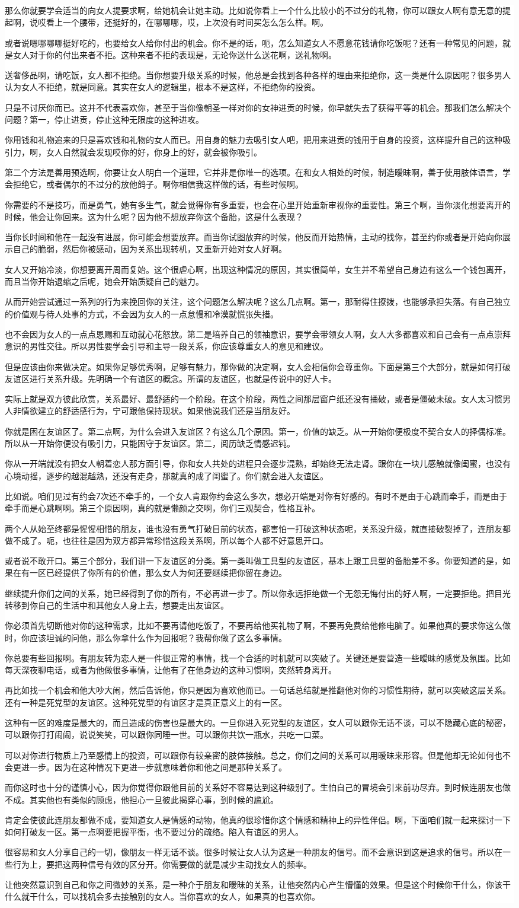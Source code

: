 那么你就要学会适当的向女人提要求啊，给她机会让她主动。比如说你看上一个什么比较小的不过分的礼物，你可以跟女人啊有意无意的提起啊，说哎看上一个腰带，还挺好的，在哪哪哪，哎，上次没有时间买怎么怎么样。啊。

或者说嗯哪哪哪挺好吃的，也要给女人给你付出的机会。你不是的话，呃，怎么知道女人不愿意花钱请你吃饭呢？还有一种常见的问题，就是女人对于你的付出来者不拒。这种来者不拒的表现是，无论你送什么送花啊，送礼物啊。

送奢侈品啊，请吃饭，女人都不拒绝。当你想要升级关系的时候，他总是会找到各种各样的理由来拒绝你，这一类是什么原因呢？很多男人认为女人不拒绝，就是同意。其实在女人的逻辑里，根本不是这样，不拒绝你的投资。

只是不讨厌你而已。这并不代表喜欢你，甚至于当你像朝圣一样对你的女神进贡的时候，你早就失去了获得平等的机会。那我们怎么解决个问题？第一，停止进贡，停止这种无限度的这种进攻。

你用钱和礼物追来的只是喜欢钱和礼物的女人而已。用自身的魅力去吸引女人吧，把用来进贡的钱用于自身的投资，这样提升自己的这种吸引力，啊，女人自然就会发现哎你的好，你身上的好，就会被你吸引。

第二个方法是善用预选啊，你要让女人明白一个道理，它并非是你唯一的选项。在和女人相处的时候，制造暧昧啊，善于使用肢体语言，学会拒绝它，或者偶尔的不过分的放他鸽子。啊你相信我这样做的话，有些时候啊。

你需要的不是技巧，而是勇气，她有多生气，就会觉得你有多重要，也会在心里开始重新审视你的重要性。第三个啊，当你淡化想要离开的时候，他会让你回来。这为什么呢？因为他不想放弃你这个备胎，这是什么表现？

当你长时间和他在一起没有进展，你可能会想要放弃。而当你试图放弃的时候，他反而开始热情，主动的找你，甚至约你或者是开始向你展示自己的脆弱，然后你被感动，因为关系出现转机，又重新开始对女人好啊。

女人又开始冷淡，你想要离开周而复始。这个很虐心啊，出现这种情况的原因，其实很简单，女生并不希望自己身边有这么一个钱包离开，而且当你开始退缩之后呢，她会开始质疑自己的魅力。

从而开始尝试通过一系列的行为来挽回你的关注，这个问题怎么解决呢？这么几点啊。第一，那耐得住撩拨，也能够承担失落。有自己独立的价值观与待人处事的方式，不会因为女人的一点怠慢和冷漠就慌张失措。

也不会因为女人的一点点恩赐和互动就心花怒放。第二是培养自己的领袖意识，要学会带领女人啊，女人大多都喜欢和自己会有一点点崇拜意识的男性交往。所以男性要学会引导和主导一段关系，你应该尊重女人的意见和建议。

但是应该由你来做决定。如果你足够优秀啊，足够有魅力，那你做的决定啊，女人会相信你会尊重你。下面是第三个大部分，就是如何打破友谊区进行关系升级。先明确一个有谊区的概念。所谓的友谊区，也就是传说中的好人卡。

实际上就是双方彼此欣赏，关系最好、最舒适的一个阶段。在这个阶段，两性之间那层窗户纸还没有捅破，或者是僵破未破。女人太习惯男人非情欲建立的舒适感行为，宁可跟他保持现状。如果他说我们还是当朋友好。

你就是困在友谊区了。第二点啊，为什么会进入友谊区？有这么几个原因。第一，价值的缺乏。从一开始你便极度不契合女人的择偶标准。所以从一开始你便没有吸引力，只能困守于友谊区。第二，阅历缺乏情感迟钝。

你从一开端就没有把女人朝着恋人那方面引导，你和女人共处的进程只会逐步混熟，却始终无法走肾。跟你在一块儿感触就像闺蜜，也没有心境动摇，逐步的越混越熟，还没有走身，那就真的成了闺蜜了。你们就会进入友谊区。

比如说。咱们见过有约会7次还不牵手的，一个女人肯跟你约会这么多次，想必开端是对你有好感的。有时不是由于心跳而牵手，而是由于牵手而是心跳啊啊。第三个原因啊，真的就是懒颜之交啊，你们三观契合，性格互补。

两个人从始至终都是惺惺相惜的朋友，谁也没有勇气打破目前的状态，都害怕一打破这种状态呢，关系没升级，就直接破裂掉了，连朋友都做不成了。呃，也往往是因为双方都异常珍惜这段关系啊，所以每个人都不好意思开口。

或者说不敢开口。第三个部分，我们讲一下友谊区的分类。第一类叫做工具型的友谊区，基本上跟工具型的备胎差不多。你要知道的是，如果在有一区已经提供了你所有的价值，那么女人为何还要继续把你留在身边。

继续提升你们之间的关系，她已经得到了你的所有，不必再进一步了。所以你永远拒绝做一个无怨无悔付出的好人啊，一定要拒绝。把目光转移到你自己的生活中和其他女人身上去，想要走出友谊区。

你必须首先切断他对你的这种需求，比如不要再请他吃饭了，不要再给他买礼物了啊，不要再免费给他修电脑了。如果他真的要求你这么做时，你应该坦诚的问他，那么你拿什么作为回报呢？我帮你做了这么多事情。

你总要有些回报啊。有朋友转为恋人是一件很正常的事情，找一个合适的时机就可以突破了。关键还是要营造一些暧昧的感觉及氛围。比如每天深夜聊电话，或者为他做很多事情，让他有了在他身边的这种习惯啊，突然转身离开。

再比如找一个机会和他大吵大闹，然后告诉他，你只是因为喜欢他而已。一句话总结就是推翻他对你的习惯性期待，就可以突破这层关系。还有一种是死党型的友谊区。这种死党型的有谊区才是真正意义上的有一区。

这种有一区的难度是最大的，而且造成的伤害也是最大的。一旦你进入死党型的友谊区，女人可以跟你无话不谈，可以不隐藏心底的秘密，可以跟你打打闹闹，说说笑笑，可以跟你同睡一世。可以跟你共饮一瓶水，共吃一口菜。

可以对你进行物质上乃至感情上的投资，可以跟你有较亲密的肢体接触。总之，你们之间的关系可以用暧昧来形容。但是他却无论如何也不会更进一步。因为在这种情况下更进一步就意味着你和他之间是那种关系了。

而你这时也十分的谨慎小心，因为你觉得你跟他目前的关系好不容易达到这种级别了。生怕自己的冒境会引来前功尽弃。到时候连朋友也做不成。其实他也有类似的顾虑，他担心一旦彼此揭穿心事，到时候的尴尬。

肯定会使彼此连朋友都做不成，要知道女人是情感的动物，他真的很珍惜你这个情感和精神上的异性伴侣。啊，下面咱们就一起来探讨一下如何打破友一区。第一点啊要把握平衡，也不要过分的疏络。陷入有谊区的男人。

很容易和女人分享自己的一切，像朋友一样无话不谈。很多时候让女人认为这是一种朋友的信号。而不会意识到这是追求的信号。所以在一些行为上，要把这两种信号有效的区分开。你需要做的就是减少主动找女人的频率。

让他突然意识到自己和你之间微妙的关系，是一种介于朋友和暧昧的关系，让他突然内心产生懵懂的效果。但是这个时候你干什么，你该干什么就干什么，可以找机会多去接触别的女人。当你喜欢的女人，如果真的也喜欢你。
